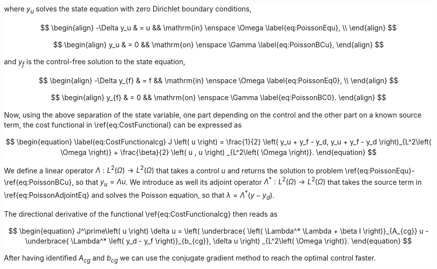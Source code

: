 where $y_u$ solves the state equation with zero Dirichlet boundary conditions,

$$
\begin{align}
-\Delta y_u &  = u && \mathrm{in} \enspace \Omega \label{eq:PoissonEqu}, \\
\end{align}
$$

$$
\begin{align}
y_u & = 0 && \mathrm{on} \enspace \Gamma \label{eq:PoissonBCu},
\end{align}
$$

and $y_{f}$ is the control-free solution to the state equation,

$$
\begin{align}
-\Delta y_{f} &  = f && \mathrm{in} \enspace \Omega \label{eq:PoissonEq0}, \\
\end{align}
$$

$$
\begin{align}
y_{f} & = 0 && \mathrm{on} \enspace \Gamma \label{eq:PoissonBC0}.
\end{align}
$$

Now, using the above separation of the state variable, one part depending on the control and the other part on a known source term, the cost functional in \ref{eq:CostFunctional} can be expressed as

$$
\begin{equation} \label{eq:CostFunctionalcg}
J \left( u \right) = \frac{1}{2} \left( y_u + y_f - y_d, y_u + y_f - y_d \right)_{L^2\left( \Omega \right)} + \frac{\beta}{2} \left( u , u \right) _{L^2\left( \Omega \right)}.
\end{equation}
$$

We define a linear operator $\Lambda: L^2\left( \Omega \right) \rightarrow L^2\left( \Omega \right)$ that takes a control $u$ and returns the solution to problem \ref{eq:PoissonEqu}-\ref{eq:PoissonBCu}, so that $y_u = \Lambda u$. We introduce as well its adjoint operator $\Lambda^*: L^2\left( \Omega \right) \rightarrow L^2\left( \Omega \right)$ that takes the source term in \ref{eq:PoissonAdjointEq} and solves the Poisson equation, so that $\lambda = \Lambda^* \left( y - y_d \right)$.

The directional derivative of the functional \ref{eq:CostFunctionalcg} then reads as

$$
\begin{equation}
J^\prime\left( u \right) \delta u = \left( \underbrace{ \left(  \Lambda^* \Lambda + \beta I  \right)}_{A_{cg}} u - \underbrace{ \Lambda^* \left( y_d - y_f \right)}_{b_{cg}}, \delta u \right) _{L^2\left( \Omega \right)}.
\end{equation}
$$

After having identified $A_{cg}$ and $b_{cg}$ we can use the conjugate gradient method to reach the optimal control faster.
